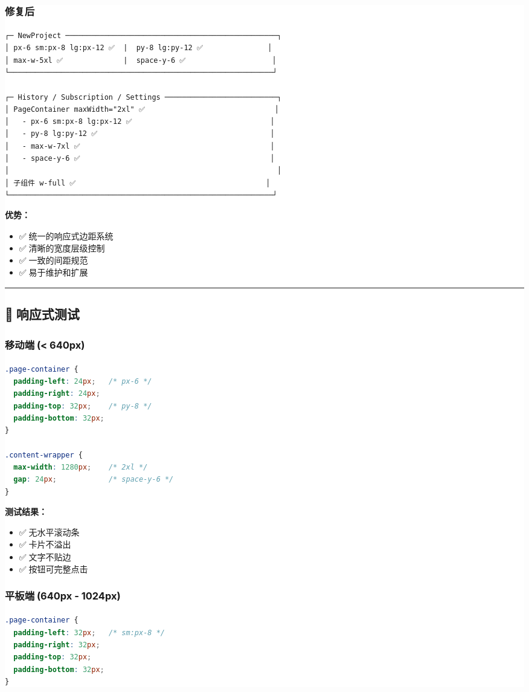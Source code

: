 ### 修复后

```
┌─ NewProject ─────────────────────────────────────────────────┐
│ px-6 sm:px-8 lg:px-12 ✅  |  py-8 lg:py-12 ✅               │
│ max-w-5xl ✅              |  space-y-6 ✅                    │
└─────────────────────────────────────────────────────────────┘

┌─ History / Subscription / Settings ──────────────────────────┐
│ PageContainer maxWidth="2xl" ✅                              │
│   - px-6 sm:px-8 lg:px-12 ✅                                │
│   - py-8 lg:py-12 ✅                                        │
│   - max-w-7xl ✅                                            │
│   - space-y-6 ✅                                            │
│                                                              │
│ 子组件 w-full ✅                                            │
└─────────────────────────────────────────────────────────────┘
```

**优势：**
- ✅ 统一的响应式边距系统
- ✅ 清晰的宽度层级控制
- ✅ 一致的间距规范
- ✅ 易于维护和扩展

---

## 📱 响应式测试

### 移动端 (< 640px)
```css
.page-container {
  padding-left: 24px;   /* px-6 */
  padding-right: 24px;
  padding-top: 32px;    /* py-8 */
  padding-bottom: 32px;
}

.content-wrapper {
  max-width: 1280px;    /* 2xl */
  gap: 24px;            /* space-y-6 */
}
```

**测试结果：**
- ✅ 无水平滚动条
- ✅ 卡片不溢出
- ✅ 文字不贴边
- ✅ 按钮可完整点击

### 平板端 (640px - 1024px)
```css
.page-container {
  padding-left: 32px;   /* sm:px-8 */
  padding-right: 32px;
  padding-top: 32px;
  padding-bottom: 32px;
}
```
